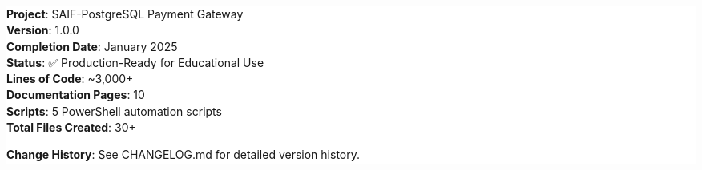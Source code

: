**Project**: SAIF-PostgreSQL Payment Gateway  
**Version**: 1.0.0  
**Completion Date**: January 2025  
**Status**: ✅ Production-Ready for Educational Use  
**Lines of Code**: ~3,000+  
**Documentation Pages**: 10  
**Scripts**: 5 PowerShell automation scripts  
**Total Files Created**: 30+  

**Change History**: See [CHANGELOG.md](CHANGELOG.md) for detailed version history.
